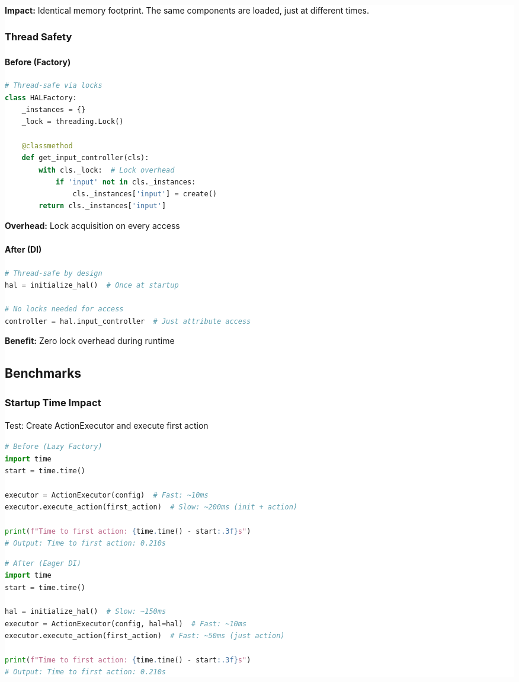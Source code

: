 **Impact:** Identical memory footprint. The same components are loaded, just at different times.

### Thread Safety

#### Before (Factory)

```python
# Thread-safe via locks
class HALFactory:
    _instances = {}
    _lock = threading.Lock()

    @classmethod
    def get_input_controller(cls):
        with cls._lock:  # Lock overhead
            if 'input' not in cls._instances:
                cls._instances['input'] = create()
        return cls._instances['input']
```

**Overhead:** Lock acquisition on every access

#### After (DI)

```python
# Thread-safe by design
hal = initialize_hal()  # Once at startup

# No locks needed for access
controller = hal.input_controller  # Just attribute access
```

**Benefit:** Zero lock overhead during runtime

## Benchmarks

### Startup Time Impact

Test: Create ActionExecutor and execute first action

```python
# Before (Lazy Factory)
import time
start = time.time()

executor = ActionExecutor(config)  # Fast: ~10ms
executor.execute_action(first_action)  # Slow: ~200ms (init + action)

print(f"Time to first action: {time.time() - start:.3f}s")
# Output: Time to first action: 0.210s
```

```python
# After (Eager DI)
import time
start = time.time()

hal = initialize_hal()  # Slow: ~150ms
executor = ActionExecutor(config, hal=hal)  # Fast: ~10ms
executor.execute_action(first_action)  # Fast: ~50ms (just action)

print(f"Time to first action: {time.time() - start:.3f}s")
# Output: Time to first action: 0.210s
```
